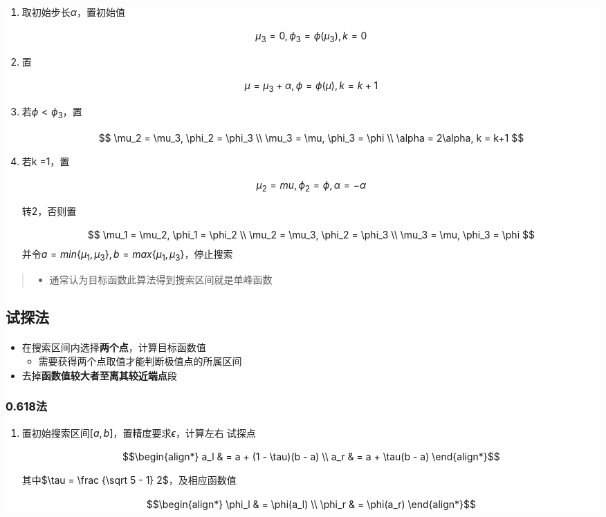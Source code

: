 1.	取初始步长$\alpha$，置初始值

	$$
	\mu_3 = 0, \phi_3 = \phi(\mu_3), k = 0
	$$

2.	置

	$$
	\mu = \mu_3 + \alpha, \phi = \phi(\mu), k = k+1
	$$

3.	若$\phi < \phi_3$，置

	$$
	\mu_2 = \mu_3, \phi_2 = \phi_3 \\
	\mu_3 = \mu, \phi_3 = \phi \\
	\alpha = 2\alpha, k = k+1
	$$

4.	若k =1，置

	$$
	\mu_2 = mu, \phi_2 = \phi, \alpha = -\alpha
	$$

	转2，否则置

	$$
	\mu_1 = \mu_2, \phi_1 = \phi_2 \\
	\mu_2 = \mu_3, \phi_2 = \phi_3 \\
	\mu_3 = \mu, \phi_3 = \phi
	$$
	并令$a=min\{\mu_1,\mu_3\}, b=max\{\mu_1,\mu_3\}$，停止搜索

> - 通常认为目标函数此算法得到搜索区间就是单峰函数

##	试探法

-	在搜索区间内选择**两个点**，计算目标函数值
	-	需要获得两个点取值才能判断极值点的所属区间
-	去掉**函数值较大者至离其较近端点**段

###	0.618法

1.	置初始搜索区间$[a, b]$，置精度要求$\epsilon$，计算左右
	试探点

	$$\begin{align*}
	a_l & = a + (1 - \tau)(b - a) \\
	a_r & = a + \tau(b - a)
	\end{align*}$$

	其中$\tau = \frac {\sqrt 5 - 1} 2$，及相应函数值

	$$\begin{align*}
	\phi_l & = \phi(a_l) \\
	\phi_r & = \phi(a_r)
	\end{align*}$$
